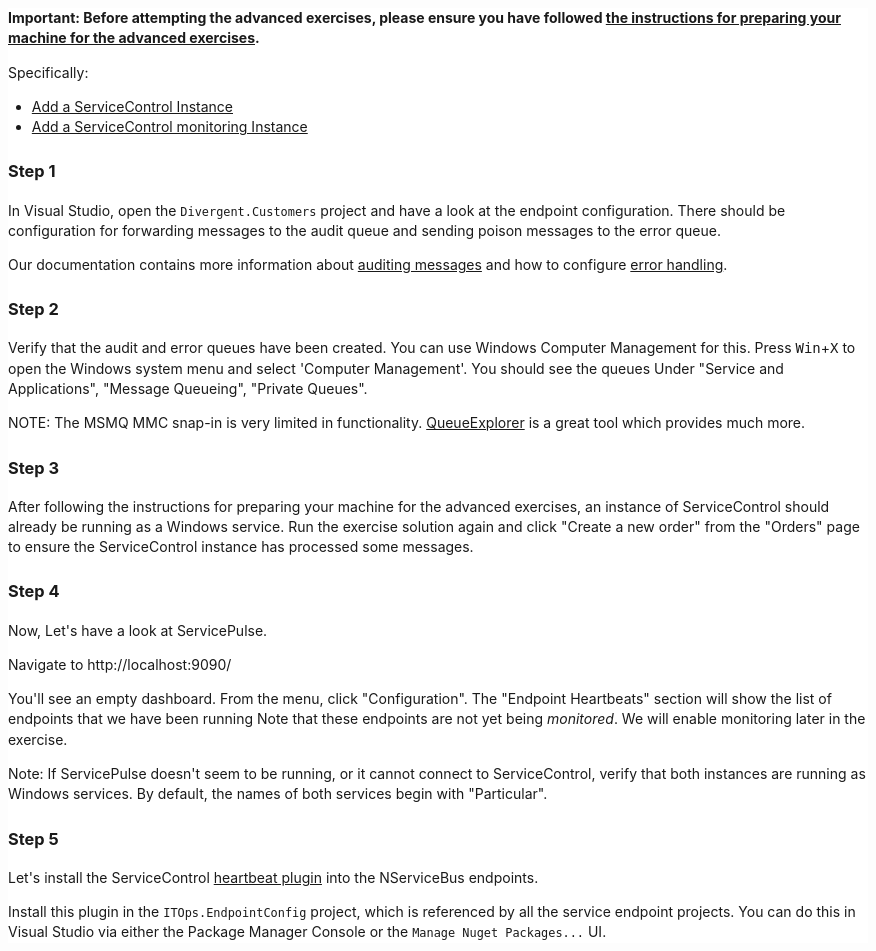 **Important: Before attempting the advanced exercises, please ensure you have followed [the instructions for preparing your machine for the advanced exercises](/README.md#preparing-your-machine-for-the-advanced-exercises).**

Specifically:

- [Add a ServiceControl Instance](/README.md#add-a-servicecontrol-instance)
- [Add a ServiceControl monitoring Instance](/README.md#add-a-servicecontrol-monitoring-instance)

### Step 1

In Visual Studio, open the `Divergent.Customers` project and have a look at the endpoint configuration. There should be configuration for forwarding messages to the audit queue and sending poison messages to the error queue.

Our documentation contains more information about [auditing messages](https://docs.particular.net/nservicebus/operations/auditing) and how to configure [error handling](https://docs.particular.net/nservicebus/recoverability/configure-error-handling).

### Step 2

Verify that the audit and error queues have been created. You can use Windows Computer Management for this. Press <kbd>Win</kbd>+<kbd>X</kbd> to open the Windows system menu and select 'Computer Management'. You should see the queues Under "Service and Applications", "Message Queueing", "Private Queues".

NOTE: The MSMQ MMC snap-in is very limited in functionality. [QueueExplorer](http://www.cogin.com/mq/) is a great tool which provides much more.

### Step 3

After following the instructions for preparing your machine for the advanced exercises, an instance of ServiceControl should already be running as a Windows service. Run the exercise solution again and click "Create a new order" from the "Orders" page to ensure the ServiceControl instance has processed some messages.

### Step 4

Now, Let's have a look at ServicePulse.

Navigate to http://localhost:9090/

You'll see an empty dashboard. From the menu, click "Configuration". The "Endpoint Heartbeats" section will show the list of endpoints that we have been running Note that these endpoints are not yet being _monitored_. We will enable monitoring later in the exercise.

Note: If ServicePulse doesn't seem to be running, or it cannot connect to ServiceControl, verify that both instances are running as Windows services. By default, the names of both services begin with "Particular".

### Step 5

Let's install the ServiceControl [heartbeat plugin](https://docs.particular.net/monitoring/heartbeats/install-plugin?version=heartbeats_3) into the NServiceBus endpoints.

Install this plugin in the `ITOps.EndpointConfig` project, which is referenced by all the service endpoint projects. You can do this in Visual Studio via either the Package Manager Console or the `Manage Nuget Packages...` UI.
